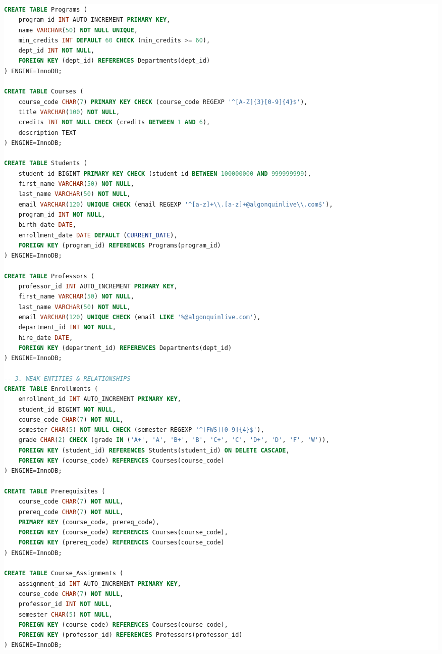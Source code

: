 ```sql
CREATE TABLE Programs (
    program_id INT AUTO_INCREMENT PRIMARY KEY,
    name VARCHAR(50) NOT NULL UNIQUE,
    min_credits INT DEFAULT 60 CHECK (min_credits >= 60),
    dept_id INT NOT NULL,
    FOREIGN KEY (dept_id) REFERENCES Departments(dept_id)
) ENGINE=InnoDB;

CREATE TABLE Courses (
    course_code CHAR(7) PRIMARY KEY CHECK (course_code REGEXP '^[A-Z]{3}[0-9]{4}$'),
    title VARCHAR(100) NOT NULL,
    credits INT NOT NULL CHECK (credits BETWEEN 1 AND 6),
    description TEXT
) ENGINE=InnoDB;

CREATE TABLE Students (
    student_id BIGINT PRIMARY KEY CHECK (student_id BETWEEN 100000000 AND 999999999),
    first_name VARCHAR(50) NOT NULL,
    last_name VARCHAR(50) NOT NULL,
    email VARCHAR(120) UNIQUE CHECK (email REGEXP '^[a-z]+\\.[a-z]+@algonquinlive\\.com$'),
    program_id INT NOT NULL,
    birth_date DATE,
    enrollment_date DATE DEFAULT (CURRENT_DATE),
    FOREIGN KEY (program_id) REFERENCES Programs(program_id)
) ENGINE=InnoDB;

CREATE TABLE Professors (
    professor_id INT AUTO_INCREMENT PRIMARY KEY,
    first_name VARCHAR(50) NOT NULL,
    last_name VARCHAR(50) NOT NULL,
    email VARCHAR(120) UNIQUE CHECK (email LIKE '%@algonquinlive.com'),
    department_id INT NOT NULL,
    hire_date DATE,
    FOREIGN KEY (department_id) REFERENCES Departments(dept_id)
) ENGINE=InnoDB;

-- 3. WEAK ENTITIES & RELATIONSHIPS
CREATE TABLE Enrollments (
    enrollment_id INT AUTO_INCREMENT PRIMARY KEY,
    student_id BIGINT NOT NULL,
    course_code CHAR(7) NOT NULL,
    semester CHAR(5) NOT NULL CHECK (semester REGEXP '^[FWS][0-9]{4}$'),
    grade CHAR(2) CHECK (grade IN ('A+', 'A', 'B+', 'B', 'C+', 'C', 'D+', 'D', 'F', 'W')),
    FOREIGN KEY (student_id) REFERENCES Students(student_id) ON DELETE CASCADE,
    FOREIGN KEY (course_code) REFERENCES Courses(course_code)
) ENGINE=InnoDB;

CREATE TABLE Prerequisites (
    course_code CHAR(7) NOT NULL,
    prereq_code CHAR(7) NOT NULL,
    PRIMARY KEY (course_code, prereq_code),
    FOREIGN KEY (course_code) REFERENCES Courses(course_code),
    FOREIGN KEY (prereq_code) REFERENCES Courses(course_code)
) ENGINE=InnoDB;

CREATE TABLE Course_Assignments (
    assignment_id INT AUTO_INCREMENT PRIMARY KEY,
    course_code CHAR(7) NOT NULL,
    professor_id INT NOT NULL,
    semester CHAR(5) NOT NULL,
    FOREIGN KEY (course_code) REFERENCES Courses(course_code),
    FOREIGN KEY (professor_id) REFERENCES Professors(professor_id)
) ENGINE=InnoDB;
```